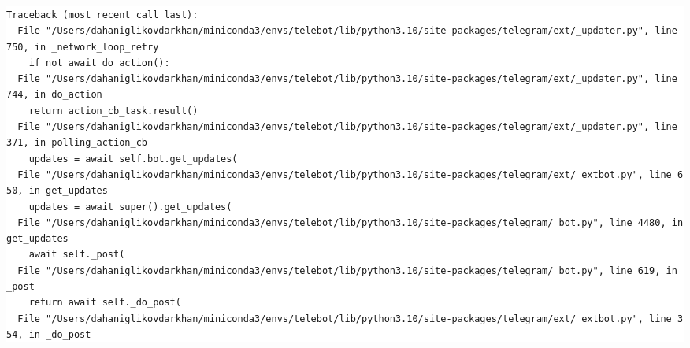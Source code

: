 ```
Traceback (most recent call last):
  File "/Users/dahaniglikovdarkhan/miniconda3/envs/telebot/lib/python3.10/site-packages/telegram/ext/_updater.py", line 750, in _network_loop_retry
    if not await do_action():
  File "/Users/dahaniglikovdarkhan/miniconda3/envs/telebot/lib/python3.10/site-packages/telegram/ext/_updater.py", line 744, in do_action
    return action_cb_task.result()
  File "/Users/dahaniglikovdarkhan/miniconda3/envs/telebot/lib/python3.10/site-packages/telegram/ext/_updater.py", line 371, in polling_action_cb
    updates = await self.bot.get_updates(
  File "/Users/dahaniglikovdarkhan/miniconda3/envs/telebot/lib/python3.10/site-packages/telegram/ext/_extbot.py", line 650, in get_updates
    updates = await super().get_updates(
  File "/Users/dahaniglikovdarkhan/miniconda3/envs/telebot/lib/python3.10/site-packages/telegram/_bot.py", line 4480, in get_updates
    await self._post(
  File "/Users/dahaniglikovdarkhan/miniconda3/envs/telebot/lib/python3.10/site-packages/telegram/_bot.py", line 619, in _post
    return await self._do_post(
  File "/Users/dahaniglikovdarkhan/miniconda3/envs/telebot/lib/python3.10/site-packages/telegram/ext/_extbot.py", line 354, in _do_post